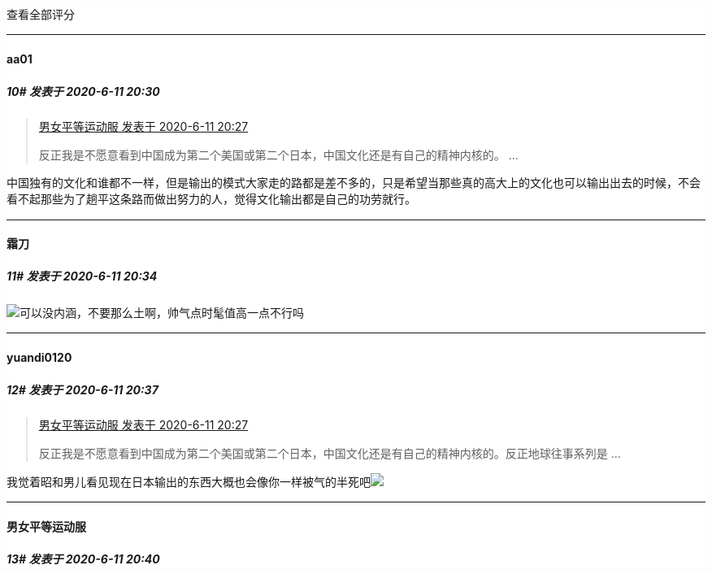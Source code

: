 

查看全部评分






*****

####  aa01  
##### 10#       发表于 2020-6-11 20:30



<blockquote><a href="httphttps://bbs.saraba1st.com/2b/forum.php?mod=redirect&amp;goto=findpost&amp;pid=47767253&amp;ptid=1941089" target="_blank">男女平等运动服 发表于 2020-6-11 20:27</a>

反正我是不愿意看到中国成为第二个美国或第二个日本，中国文化还是有自己的精神内核的。 ...</blockquote>
中国独有的文化和谁都不一样，但是输出的模式大家走的路都是差不多的，只是希望当那些真的高大上的文化也可以输出出去的时候，不会看不起那些为了趟平这条路而做出努力的人，觉得文化输出都是自己的功劳就行。







*****

####  霜刀  
##### 11#       发表于 2020-6-11 20:34



<img src="https://static.saraba1st.com/image/smiley/face2017/143.png" referrerpolicy="no-referrer">可以没内涵，不要那么土啊，帅气点时髦值高一点不行吗







*****

####  yuandi0120  
##### 12#       发表于 2020-6-11 20:37



<blockquote><a href="httphttps://bbs.saraba1st.com/2b/forum.php?mod=redirect&amp;goto=findpost&amp;pid=47767253&amp;ptid=1941089" target="_blank">男女平等运动服 发表于 2020-6-11 20:27</a>

反正我是不愿意看到中国成为第二个美国或第二个日本，中国文化还是有自己的精神内核的。反正地球往事系列是 ...</blockquote>
我觉着昭和男儿看见现在日本输出的东西大概也会像你一样被气的半死吧<img src="https://static.saraba1st.com/image/smiley/face2017/067.png" referrerpolicy="no-referrer">







*****

####  男女平等运动服  
##### 13#       发表于 2020-6-11 20:40
